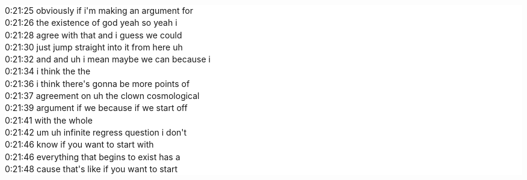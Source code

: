 <a onclick="modifyYTiframeseektime('1285')">0:21:25</a> obviously if i'm making an argument for  
<a onclick="modifyYTiframeseektime('1286')">0:21:26</a> the existence of god yeah so yeah i  
<a onclick="modifyYTiframeseektime('1288')">0:21:28</a> agree with that and i guess we could  
<a onclick="modifyYTiframeseektime('1290')">0:21:30</a> just jump straight into it from here uh  
<a onclick="modifyYTiframeseektime('1292')">0:21:32</a> and and uh i mean maybe we can because i  
<a onclick="modifyYTiframeseektime('1294')">0:21:34</a> i think the the  
<a onclick="modifyYTiframeseektime('1296')">0:21:36</a> i think there's gonna be more points of  
<a onclick="modifyYTiframeseektime('1297')">0:21:37</a> agreement on uh the clown cosmological  
<a onclick="modifyYTiframeseektime('1299')">0:21:39</a> argument if we because if we start off  
<a onclick="modifyYTiframeseektime('1301')">0:21:41</a> with the whole  
<a onclick="modifyYTiframeseektime('1302')">0:21:42</a> um uh infinite regress question i don't  
<a onclick="modifyYTiframeseektime('1306')">0:21:46</a> know if you want to start with  
<a onclick="modifyYTiframeseektime('1306')">0:21:46</a> everything that begins to exist has a  
<a onclick="modifyYTiframeseektime('1308')">0:21:48</a> cause that's like if you want to start  
